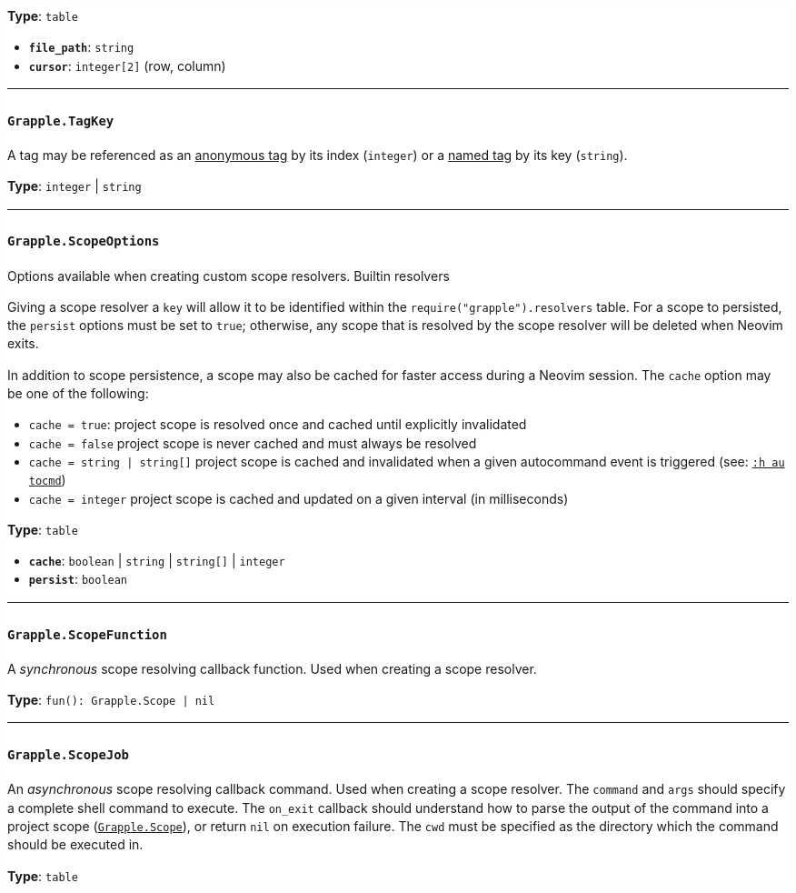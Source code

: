 **Type**: `table`

* **`file_path`**: `string`
* **`cursor`**: `integer[2]` (row, column)

---

### `Grapple.TagKey`

A tag may be referenced as an [anonymous tag](#anonymous-tags) by its index (`integer`) or a [named tag](#named-tags) by its key (`string`).

**Type**: `integer` | `string`

---

### `Grapple.ScopeOptions`

Options available when creating custom scope resolvers. Builtin resolvers

Giving a scope resolver a `key` will allow it to be identified within the `require("grapple").resolvers` table. For a scope to persisted, the `persist` options must be set to `true`; otherwise, any scope that is resolved by the scope resolver will be deleted when Neovim exits.

In addition to scope persistence, a scope may also be cached for faster access during a Neovim session. The `cache` option may be one of the following:
* `cache = true`: project scope is resolved once and cached until explicitly invalidated
* `cache = false` project scope is never cached and must always be resolved
* `cache = string | string[]` project scope is cached and invalidated when a given autocommand event is triggered (see: [`:h autocmd`](https://neovim.io/doc/user/autocmd.html))
* `cache = integer` project scope is cached and updated on a given interval (in milliseconds)

**Type**: `table`

* **`cache`**: `boolean` | `string` | `string[]` | `integer`
* **`persist`**: `boolean`

---

### `Grapple.ScopeFunction`

A _synchronous_ scope resolving callback function. Used when creating a scope resolver.

**Type**: `fun(): Grapple.Scope | nil`

---

### `Grapple.ScopeJob`

An _asynchronous_ scope resolving callback command. Used when creating a scope resolver. The `command` and `args` should specify a complete shell command to execute. The `on_exit` callback should understand how to parse the output of the command into a project scope ([`Grapple.Scope`](#grapplescope)), or return `nil` on execution failure. The `cwd` must be specified as the directory which the command should be executed in.

**Type**: `table`
